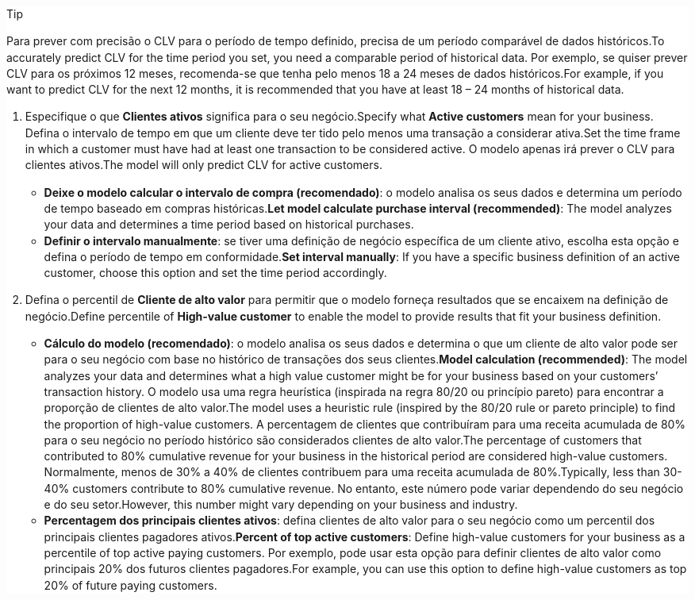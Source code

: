    > [!TIP]
   > <span data-ttu-id="b8b2f-162">Para prever com precisão o CLV para o período de tempo definido, precisa de um período comparável de dados históricos.</span><span class="sxs-lookup"><span data-stu-id="b8b2f-162">To accurately predict CLV for the time period you set, you need a comparable period of historical data.</span></span> <span data-ttu-id="b8b2f-163">Por exemplo, se quiser prever CLV para os próximos 12 meses, recomenda-se que tenha pelo menos 18 a 24 meses de dados históricos.</span><span class="sxs-lookup"><span data-stu-id="b8b2f-163">For example, if you want to predict CLV for the next 12 months, it is recommended that you have at least 18 – 24 months of historical data.</span></span>

1. <span data-ttu-id="b8b2f-164">Especifique o que **Clientes ativos** significa para o seu negócio.</span><span class="sxs-lookup"><span data-stu-id="b8b2f-164">Specify what **Active customers** mean for your business.</span></span> <span data-ttu-id="b8b2f-165">Defina o intervalo de tempo em que um cliente deve ter tido pelo menos uma transação a considerar ativa.</span><span class="sxs-lookup"><span data-stu-id="b8b2f-165">Set the time frame in which a customer must have had at least one transaction to be considered active.</span></span> <span data-ttu-id="b8b2f-166">O modelo apenas irá prever o CLV para clientes ativos.</span><span class="sxs-lookup"><span data-stu-id="b8b2f-166">The model will only predict CLV for active customers.</span></span> 
   - <span data-ttu-id="b8b2f-167">**Deixe o modelo calcular o intervalo de compra (recomendado)**: o modelo analisa os seus dados e determina um período de tempo baseado em compras históricas.</span><span class="sxs-lookup"><span data-stu-id="b8b2f-167">**Let model calculate purchase interval (recommended)**: The model analyzes your data and determines a time period based on historical purchases.</span></span>
   - <span data-ttu-id="b8b2f-168">**Definir o intervalo manualmente**: se tiver uma definição de negócio específica de um cliente ativo, escolha esta opção e defina o período de tempo em conformidade.</span><span class="sxs-lookup"><span data-stu-id="b8b2f-168">**Set interval manually**: If you have a specific business definition of an active customer, choose this option and set the time period accordingly.</span></span>

1. <span data-ttu-id="b8b2f-169">Defina o percentil de **Cliente de alto valor** para permitir que o modelo forneça resultados que se encaixem na definição de negócio.</span><span class="sxs-lookup"><span data-stu-id="b8b2f-169">Define percentile of **High-value customer** to enable the model to provide results that fit your business definition.</span></span>
    - <span data-ttu-id="b8b2f-170">**Cálculo do modelo (recomendado)**: o modelo analisa os seus dados e determina o que um cliente de alto valor pode ser para o seu negócio com base no histórico de transações dos seus clientes.</span><span class="sxs-lookup"><span data-stu-id="b8b2f-170">**Model calculation (recommended)**: The model analyzes your data and determines what a high value customer might be for your business based on your customers’ transaction history.</span></span> <span data-ttu-id="b8b2f-171">O modelo usa uma regra heurística (inspirada na regra 80/20 ou princípio pareto) para encontrar a proporção de clientes de alto valor.</span><span class="sxs-lookup"><span data-stu-id="b8b2f-171">The model uses a heuristic rule (inspired by the 80/20 rule or pareto principle) to find the proportion of high-value customers.</span></span> <span data-ttu-id="b8b2f-172">A percentagem de clientes que contribuíram para uma receita acumulada de 80% para o seu negócio no período histórico são considerados clientes de alto valor.</span><span class="sxs-lookup"><span data-stu-id="b8b2f-172">The percentage of customers that contributed to 80% cumulative revenue for your business in the historical period are considered high-value customers.</span></span> <span data-ttu-id="b8b2f-173">Normalmente, menos de 30% a 40% de clientes contribuem para uma receita acumulada de 80%.</span><span class="sxs-lookup"><span data-stu-id="b8b2f-173">Typically, less than 30-40% customers contribute to 80% cumulative revenue.</span></span> <span data-ttu-id="b8b2f-174">No entanto, este número pode variar dependendo do seu negócio e do seu setor.</span><span class="sxs-lookup"><span data-stu-id="b8b2f-174">However, this number might vary depending on your business and industry.</span></span>    
    - <span data-ttu-id="b8b2f-175">**Percentagem dos principais clientes ativos**: defina clientes de alto valor para o seu negócio como um percentil dos principais clientes pagadores ativos.</span><span class="sxs-lookup"><span data-stu-id="b8b2f-175">**Percent of top active customers**: Define high-value customers for your business as a percentile of top active paying customers.</span></span> <span data-ttu-id="b8b2f-176">Por exemplo, pode usar esta opção para definir clientes de alto valor como principais 20% dos futuros clientes pagadores.</span><span class="sxs-lookup"><span data-stu-id="b8b2f-176">For example, you can use this option to define high-value customers as top 20% of future paying customers.</span></span>
